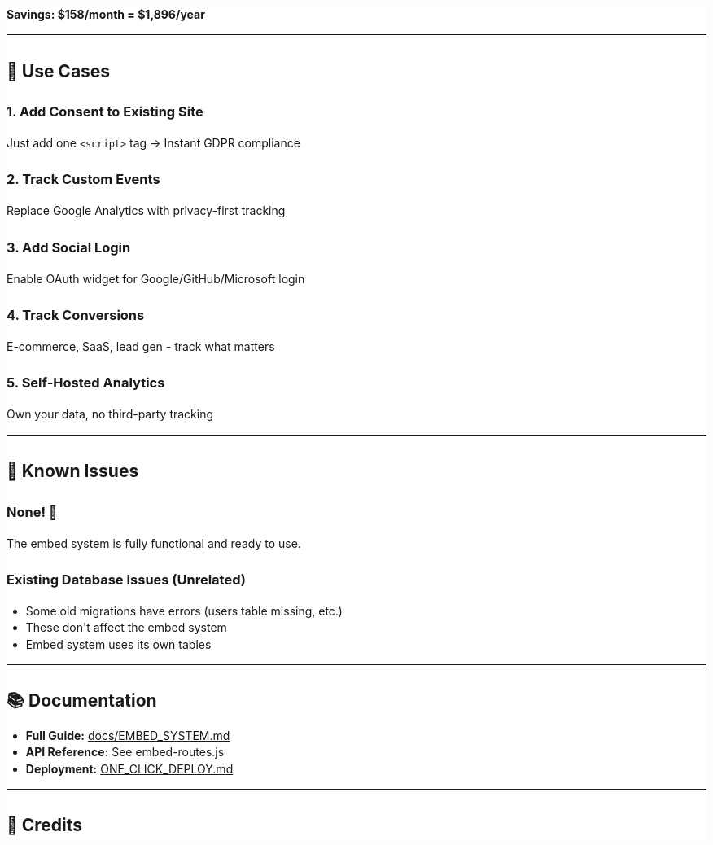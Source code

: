 **Savings: $158/month = $1,896/year**

---

## 🎯 Use Cases

### 1. Add Consent to Existing Site

Just add one `<script>` tag → Instant GDPR compliance

### 2. Track Custom Events

Replace Google Analytics with privacy-first tracking

### 3. Add Social Login

Enable OAuth widget for Google/GitHub/Microsoft login

### 4. Track Conversions

E-commerce, SaaS, lead gen - track what matters

### 5. Self-Hosted Analytics

Own your data, no third-party tracking

---

## 🐛 Known Issues

### None! 🎉

The embed system is fully functional and ready to use.

### Existing Database Issues (Unrelated)

- Some old migrations have errors (users table missing, etc.)
- These don't affect the embed system
- Embed system uses its own tables

---

## 📚 Documentation

- **Full Guide:** [docs/EMBED_SYSTEM.md](docs/EMBED_SYSTEM.md)
- **API Reference:** See embed-routes.js
- **Deployment:** [ONE_CLICK_DEPLOY.md](ONE_CLICK_DEPLOY.md)

---

## 🙏 Credits
